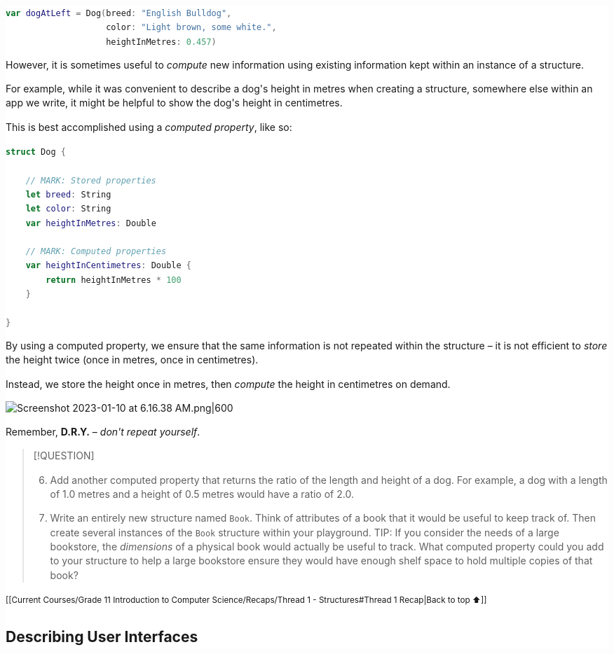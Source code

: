 ```swift
var dogAtLeft = Dog(breed: "English Bulldog",
                    color: "Light brown, some white.",
                    heightInMetres: 0.457)
```

However, it is sometimes useful to *compute* new information using existing information kept within an instance of a structure.

For example, while it was convenient to describe a dog's height in metres when creating a structure, somewhere else within an app we write, it might be helpful to show the dog's height in centimetres.

This is best accomplished using a *computed property*, like so:

```swift
struct Dog {
    
    // MARK: Stored properties
    let breed: String
    let color: String
    var heightInMetres: Double
    
    // MARK: Computed properties
    var heightInCentimetres: Double {
        return heightInMetres * 100
    }
    
}
```

By using a computed property, we ensure that the same information is not repeated within the structure – it is not efficient to *store* the height twice (once in metres, once in centimetres).

Instead, we store the height once in metres, then *compute* the height in centimetres on demand.

![Screenshot 2023-01-10 at 6.16.38 AM.png|600](/img/user/Attachments/Screenshot%202023-01-10%20at%206.16.38%20AM.png)

Remember, **D.R.Y.** – *don't repeat yourself*.
> [!QUESTION]
> 
> 6. Add another computed property that returns the ratio of the length and height of a dog. For example, a dog with a length of 1.0 metres and a height of 0.5 metres would have a ratio of 2.0.
> 
> 7. Write an entirely new structure named `Book`. Think of attributes of a book that it would be useful to keep track of. Then create several instances of the `Book` structure within your playground. TIP: If you consider the needs of a large bookstore, the *dimensions* of a physical book would actually be useful to track. What computed property could you add to your structure to help a large bookstore ensure they would have enough shelf space to hold multiple copies of that book?

<small>[[Current Courses/Grade 11 Introduction to Computer Science/Recaps/Thread 1 - Structures#Thread 1 Recap\|Back to top ⬆]]</small>

## Describing User Interfaces
